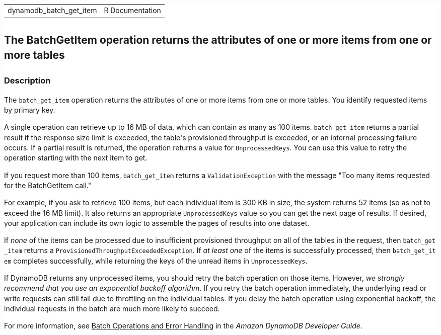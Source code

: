 <table style="width: 100%;">
<tbody>
<tr class="odd">
<td>dynamodb_batch_get_item</td>
<td style="text-align: right;">R Documentation</td>
</tr>
</tbody>
</table>

## The BatchGetItem operation returns the attributes of one or more items from one or more tables

### Description

The `batch_get_item` operation returns the attributes of one or more
items from one or more tables. You identify requested items by primary
key.

A single operation can retrieve up to 16 MB of data, which can contain
as many as 100 items. `batch_get_item` returns a partial result if the
response size limit is exceeded, the table's provisioned throughput is
exceeded, or an internal processing failure occurs. If a partial result
is returned, the operation returns a value for `UnprocessedKeys`. You
can use this value to retry the operation starting with the next item to
get.

If you request more than 100 items, `batch_get_item` returns a
`ValidationException` with the message "Too many items requested for the
BatchGetItem call."

For example, if you ask to retrieve 100 items, but each individual item
is 300 KB in size, the system returns 52 items (so as not to exceed the
16 MB limit). It also returns an appropriate `UnprocessedKeys` value so
you can get the next page of results. If desired, your application can
include its own logic to assemble the pages of results into one dataset.

If *none* of the items can be processed due to insufficient provisioned
throughput on all of the tables in the request, then `batch_get_item`
returns a `ProvisionedThroughputExceededException`. If *at least one* of
the items is successfully processed, then `batch_get_item` completes
successfully, while returning the keys of the unread items in
`UnprocessedKeys`.

If DynamoDB returns any unprocessed items, you should retry the batch
operation on those items. However, *we strongly recommend that you use
an exponential backoff algorithm*. If you retry the batch operation
immediately, the underlying read or write requests can still fail due to
throttling on the individual tables. If you delay the batch operation
using exponential backoff, the individual requests in the batch are much
more likely to succeed.

For more information, see [Batch Operations and Error
Handling](https://docs.aws.amazon.com/amazondynamodb/latest/developerguide/Programming.Errors.html#BatchOperations)
in the *Amazon DynamoDB Developer Guide*.
